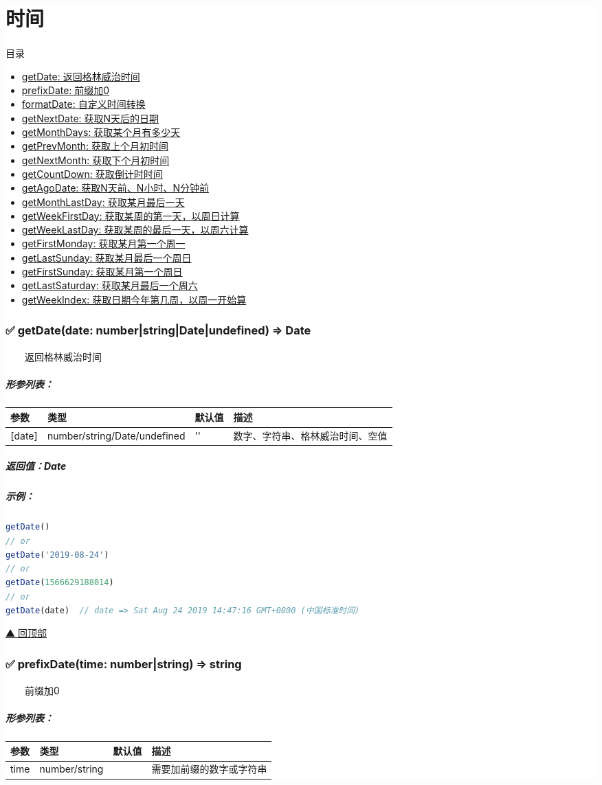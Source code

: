 # 时间

<span id="top">目录</span>
* [ getDate: 返回格林威治时间](#getDate)
* [ prefixDate: 前缀加0](#prefixDate)
* [ formatDate: 自定义时间转换](#formatDate)
* [ getNextDate: 获取N天后的日期](#getNextDate)
* [ getMonthDays: 获取某个月有多少天](#getMonthDays)
* [ getPrevMonth: 获取上个月初时间](#getPrevMonth)
* [ getNextMonth: 获取下个月初时间](#getNextMonth)
* [ getCountDown: 获取倒计时时间](#getCountDown)
* [ getAgoDate: 获取N天前、N小时、N分钟前](#getAgoDate)
* [ getMonthLastDay: 获取某月最后一天](#getMonthLastDay)
* [ getWeekFirstDay: 获取某周的第一天，以周日计算](#getWeekFirstDay)
* [ getWeekLastDay: 获取某周的最后一天，以周六计算](#getWeekLastDay)
* [ getFirstMonday: 获取某月第一个周一](#getFirstMonday)
* [ getLastSunday: 获取某月最后一个周日](#getLastSunday)
* [ getFirstSunday: 获取某月第一个周日](#getFirstSunday)
* [ getLastSaturday: 获取某月最后一个周六](#getLastSaturday)
* [ getWeekIndex: 获取日期今年第几周，以周一开始算](#getWeekIndex)


### <span id="getDate">✅ getDate(date: number|string|Date|undefined) => Date</span>
&emsp;&emsp;返回格林威治时间

##### 形参列表：
| 参数 | 类型  |  默认值         | 描述 |
| :--- | :---- | :------------- |:---- |
| [date] | number/string/Date/undefined | '' | 数字、字符串、格林威治时间、空值 |

##### 返回值：Date

##### 示例：

```js
getDate()
// or
getDate('2019-08-24')
// or
getDate(1566629188014)
// or
getDate(date)  // date => Sat Aug 24 2019 14:47:16 GMT+0800 (中国标准时间)
```
[▲ 回顶部](#top)
### <span id="prefixDate">✅ prefixDate(time: number|string) => string</span>
&emsp;&emsp;前缀加0

##### 形参列表：
| 参数 | 类型  |  默认值         | 描述 |
| :--- | :---- | :------------- |:---- |
| time | number/string |  | 需要加前缀的数字或字符串 |
